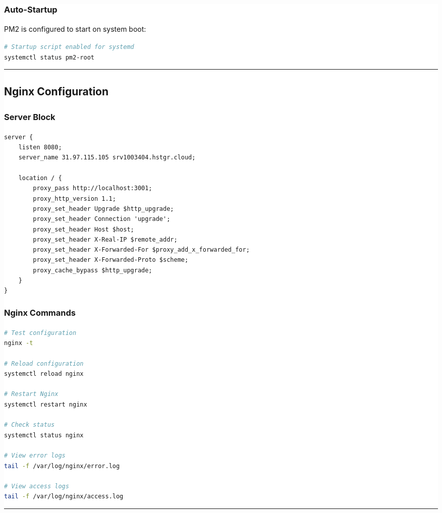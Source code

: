 ### Auto-Startup
PM2 is configured to start on system boot:
```bash
# Startup script enabled for systemd
systemctl status pm2-root
```

---

## Nginx Configuration

### Server Block
```nginx
server {
    listen 8080;
    server_name 31.97.115.105 srv1003404.hstgr.cloud;

    location / {
        proxy_pass http://localhost:3001;
        proxy_http_version 1.1;
        proxy_set_header Upgrade $http_upgrade;
        proxy_set_header Connection 'upgrade';
        proxy_set_header Host $host;
        proxy_set_header X-Real-IP $remote_addr;
        proxy_set_header X-Forwarded-For $proxy_add_x_forwarded_for;
        proxy_set_header X-Forwarded-Proto $scheme;
        proxy_cache_bypass $http_upgrade;
    }
}
```

### Nginx Commands
```bash
# Test configuration
nginx -t

# Reload configuration
systemctl reload nginx

# Restart Nginx
systemctl restart nginx

# Check status
systemctl status nginx

# View error logs
tail -f /var/log/nginx/error.log

# View access logs
tail -f /var/log/nginx/access.log
```

---